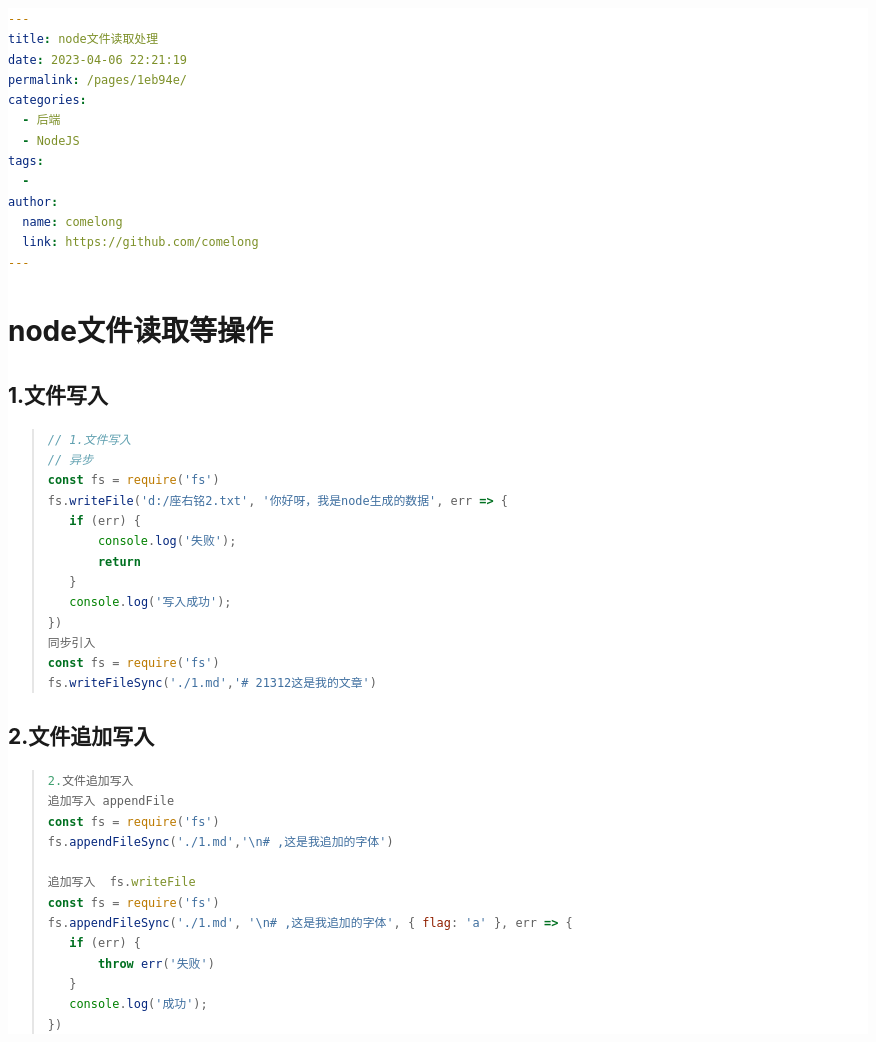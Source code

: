```yaml
---
title: node文件读取处理
date: 2023-04-06 22:21:19
permalink: /pages/1eb94e/
categories:
  - 后端
  - NodeJS
tags:
  - 
author: 
  name: comelong
  link: https://github.com/comelong
---
```

# node文件读取等操作
##  1.文件写入

>```js
>// 1.文件写入
>// 异步
>const fs = require('fs')
>fs.writeFile('d:/座右铭2.txt', '你好呀，我是node生成的数据', err => {
>    if (err) {
>        console.log('失败');
>        return
>    }
>    console.log('写入成功');
>})
>同步引入
>const fs = require('fs')
>fs.writeFileSync('./1.md','# 21312这是我的文章')
>```

## 2.文件追加写入

>```js
>2.文件追加写入
>追加写入 appendFile
>const fs = require('fs')
>fs.appendFileSync('./1.md','\n# ,这是我追加的字体')
>
>追加写入  fs.writeFile
>const fs = require('fs')
>fs.appendFileSync('./1.md', '\n# ,这是我追加的字体', { flag: 'a' }, err => {
>    if (err) {
>        throw err('失败')
>    }
>    console.log('成功');
>})
>```
